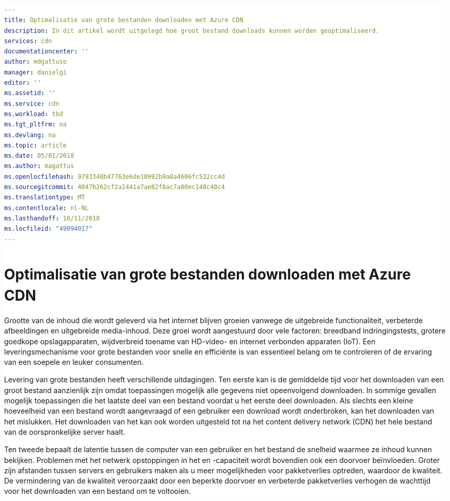 ```yaml
---
title: Optimalisatie van grote bestanden downloaden met Azure CDN
description: In dit artikel wordt uitgelegd hoe groot bestand downloads kunnen worden geoptimaliseerd.
services: cdn
documentationcenter: ''
author: mdgattuso
manager: danielgi
editor: ''
ms.assetid: ''
ms.service: cdn
ms.workload: tbd
ms.tgt_pltfrm: na
ms.devlang: na
ms.topic: article
ms.date: 05/01/2018
ms.author: magattus
ms.openlocfilehash: 9793348b47763e6de10992b9a8a4606fc532cc4d
ms.sourcegitcommit: 4047b262cf2a1441a7ae82f8ac7a80ec148c40c4
ms.translationtype: MT
ms.contentlocale: nl-NL
ms.lasthandoff: 10/11/2018
ms.locfileid: "49094017"
---
```

# <a name="large-file-download-optimization-with-azure-cdn"></a>Optimalisatie van grote bestanden downloaden met Azure CDN

Grootte van de inhoud die wordt geleverd via het internet blijven groeien vanwege de uitgebreide functionaliteit, verbeterde afbeeldingen en uitgebreide media-inhoud. Deze groei wordt aangestuurd door vele factoren: breedband indringingstests, grotere goedkope opslagapparaten, wijdverbreid toename van HD-video- en internet verbonden apparaten (IoT). Een leveringsmechanisme voor grote bestanden voor snelle en efficiënte is van essentieel belang om te controleren of de ervaring van een soepele en leuker consumenten.

Levering van grote bestanden heeft verschillende uitdagingen. Ten eerste kan is de gemiddelde tijd voor het downloaden van een groot bestand aanzienlijk zijn omdat toepassingen mogelijk alle gegevens niet opeenvolgend downloaden. In sommige gevallen mogelijk toepassingen die het laatste deel van een bestand voordat u het eerste deel downloaden. Als slechts een kleine hoeveelheid van een bestand wordt aangevraagd of een gebruiker een download wordt onderbroken, kan het downloaden van het mislukken. Het downloaden van het kan ook worden uitgesteld tot na het content delivery network (CDN) het hele bestand van de oorspronkelijke server haalt. 

Ten tweede bepaalt de latentie tussen de computer van een gebruiker en het bestand de snelheid waarmee ze inhoud kunnen bekijken. Problemen met het netwerk opstoppingen in het en -capaciteit wordt bovendien ook een doorvoer beïnvloeden. Groter zijn afstanden tussen servers en gebruikers maken als u meer mogelijkheden voor pakketverlies optreden, waardoor de kwaliteit. De vermindering van de kwaliteit veroorzaakt door een beperkte doorvoer en verbeterde pakketverlies verhogen de wachttijd voor het downloaden van een bestand om te voltooien. 
